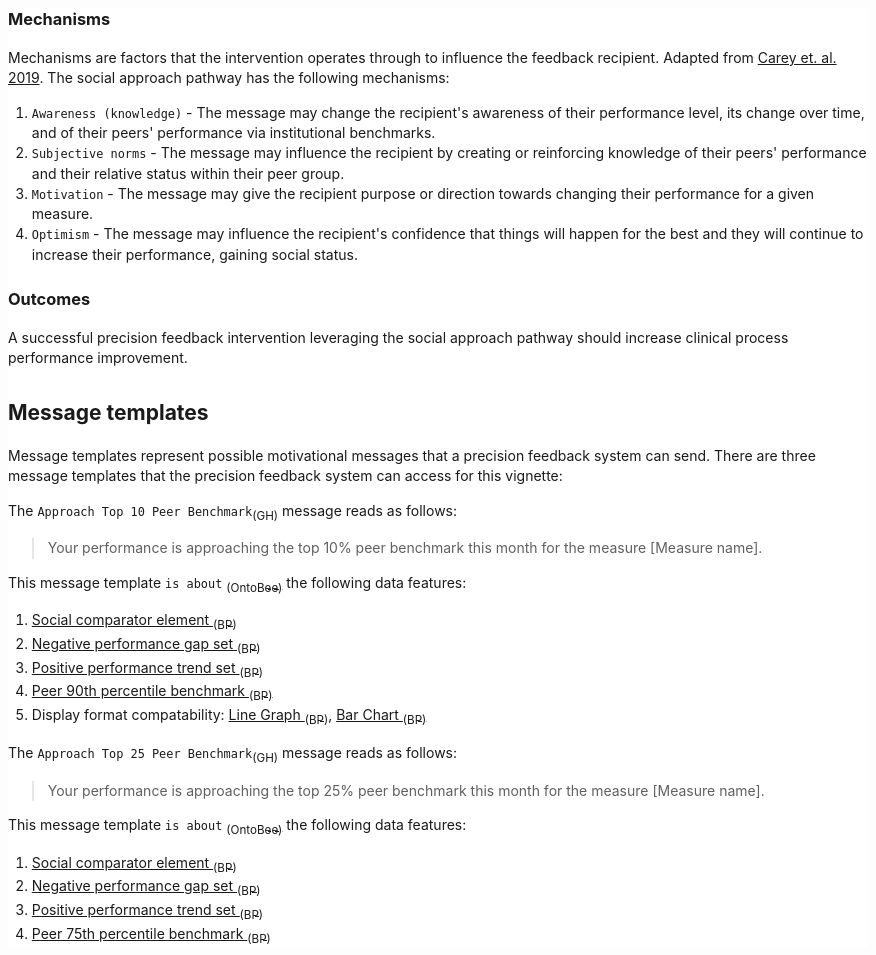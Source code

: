 ### Mechanisms
Mechanisms are factors that the intervention operates through to influence the feedback recipient. Adapted from [Carey et. al. 2019](https://doi.org/10.1093/abm/kay078). The social approach pathway has the following mechanisms:
1. `Awareness (knowledge)` - The message may change the recipient's awareness of their performance level, its change over time, and of their peers' performance via institutional benchmarks.
2. `Subjective norms` - The message may influence the recipient by creating or reinforcing knowledge of their peers' performance and their relative status within their peer group.
3. `Motivation` - The message may give the recipient purpose or direction towards changing their performance for a given measure.
4. `Optimism` - The message may influence the recipient's confidence that things will happen for the best and they will continue to increase their performance, gaining social status.

### Outcomes
A successful precision feedback intervention leveraging the social approach pathway should increase clinical process performance improvement.

## Message templates
Message templates represent possible motivational messages that a precision feedback system can send. There are three message templates that the precision feedback system can access for this vignette: 

The `Approach Top 10 Peer Benchmark`[<sub>(GH)</sub>](https://github.com/Display-Lab/knowledge-base/blob/main/message_templates/drop_below_peer_average.json) message reads as follows:
> Your performance is approaching the top 10% peer benchmark this month for the measure [Measure name].

This message template `is about` [<sub>(OntoBee)</sub>](https://ontobee.org/ontology/IAO?iri=http://purl.obolibrary.org/obo/IAO_0000136) the following data features:
1. [Social comparator element <sub>(BP)</sub>](https://bioportal.bioontology.org/ontologies/PSDO?p=classes&conceptid=http%3A%2F%2Fpurl.obolibrary.org%2Fobo%2FPSDO_0000045) 
2. [Negative performance gap set <sub>(BP)</sub>](https://bioportal.bioontology.org/ontologies/PSDO?p=classes&conceptid=http%3A%2F%2Fpurl.obolibrary.org%2Fobo%2FPSDO_0000116)
3. [Positive performance trend set <sub>(BP)</sub>](https://bioportal.bioontology.org/ontologies/PSDO?p=classes&conceptid=http%3A%2F%2Fpurl.obolibrary.org%2Fobo%2FPSDO_0000120)
4. [Peer 90th percentile benchmark <sub>(BP)</sub>](https://bioportal.bioontology.org/ontologies/PSDO?p=classes&conceptid=http%3A%2F%2Fpurl.obolibrary.org%2Fobo%2FPSDO_0000126)
5. Display format compatability: [Line Graph <sub>(BP)</sub>](https://bioportal.bioontology.org/ontologies/IAO?p=classes&conceptid=http%3A%2F%2Fpurl.obolibrary.org%2Fobo%2FIAO_0000573), [Bar Chart <sub>(BP)</sub>](https://bioportal.bioontology.org/ontologies/STATO?p=classes&conceptid=http%3A%2F%2Fpurl.obolibrary.org%2Fobo%2FSTATO_0000166)

The `Approach Top 25 Peer Benchmark`[<sub>(GH)</sub>](https://github.com/Display-Lab/knowledge-base/blob/main/message_templates/approach_top_25_peer_benchmark.json) message reads as follows:
> Your performance is approaching the top 25% peer benchmark this month for the measure [Measure name].

This message template `is about` [<sub>(OntoBee)</sub>](https://ontobee.org/ontology/IAO?iri=http://purl.obolibrary.org/obo/IAO_0000136) the following data features:
1. [Social comparator element <sub>(BP)</sub>](https://bioportal.bioontology.org/ontologies/PSDO?p=classes&conceptid=http%3A%2F%2Fpurl.obolibrary.org%2Fobo%2FPSDO_0000045) 
2. [Negative performance gap set <sub>(BP)</sub>](https://bioportal.bioontology.org/ontologies/PSDO?p=classes&conceptid=http%3A%2F%2Fpurl.obolibrary.org%2Fobo%2FPSDO_0000116)
3. [Positive performance trend set <sub>(BP)</sub>](https://bioportal.bioontology.org/ontologies/PSDO?p=classes&conceptid=http%3A%2F%2Fpurl.obolibrary.org%2Fobo%2FPSDO_0000120)
4. [Peer 75th percentile benchmark <sub>(BP)</sub>](https://bioportal.bioontology.org/ontologies/PSDO?p=classes&conceptid=http%3A%2F%2Fpurl.obolibrary.org%2Fobo%2FPSDO_0000129)
